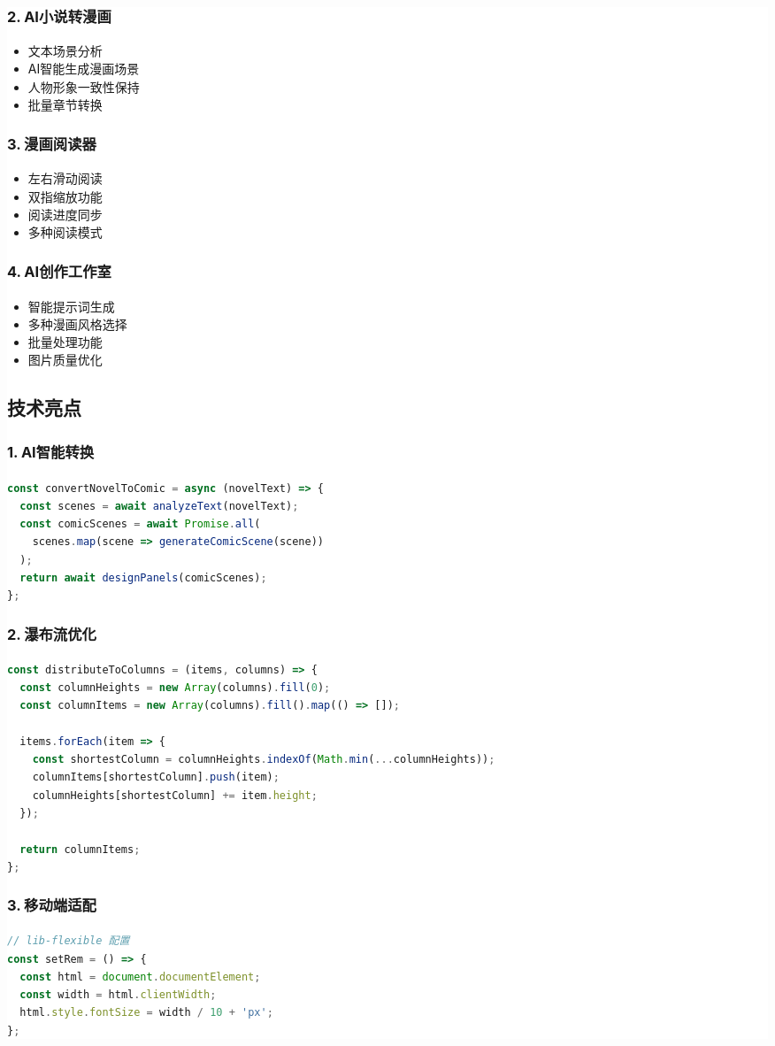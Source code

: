 ### 2. AI小说转漫画
- 文本场景分析
- AI智能生成漫画场景
- 人物形象一致性保持
- 批量章节转换

### 3. 漫画阅读器
- 左右滑动阅读
- 双指缩放功能
- 阅读进度同步
- 多种阅读模式

### 4. AI创作工作室
- 智能提示词生成
- 多种漫画风格选择
- 批量处理功能
- 图片质量优化

## 技术亮点

### 1. AI智能转换
```javascript
const convertNovelToComic = async (novelText) => {
  const scenes = await analyzeText(novelText);
  const comicScenes = await Promise.all(
    scenes.map(scene => generateComicScene(scene))
  );
  return await designPanels(comicScenes);
};
```

### 2. 瀑布流优化
```javascript
const distributeToColumns = (items, columns) => {
  const columnHeights = new Array(columns).fill(0);
  const columnItems = new Array(columns).fill().map(() => []);
  
  items.forEach(item => {
    const shortestColumn = columnHeights.indexOf(Math.min(...columnHeights));
    columnItems[shortestColumn].push(item);
    columnHeights[shortestColumn] += item.height;
  });
  
  return columnItems;
};
```

### 3. 移动端适配
```javascript
// lib-flexible 配置
const setRem = () => {
  const html = document.documentElement;
  const width = html.clientWidth;
  html.style.fontSize = width / 10 + 'px';
};
```
